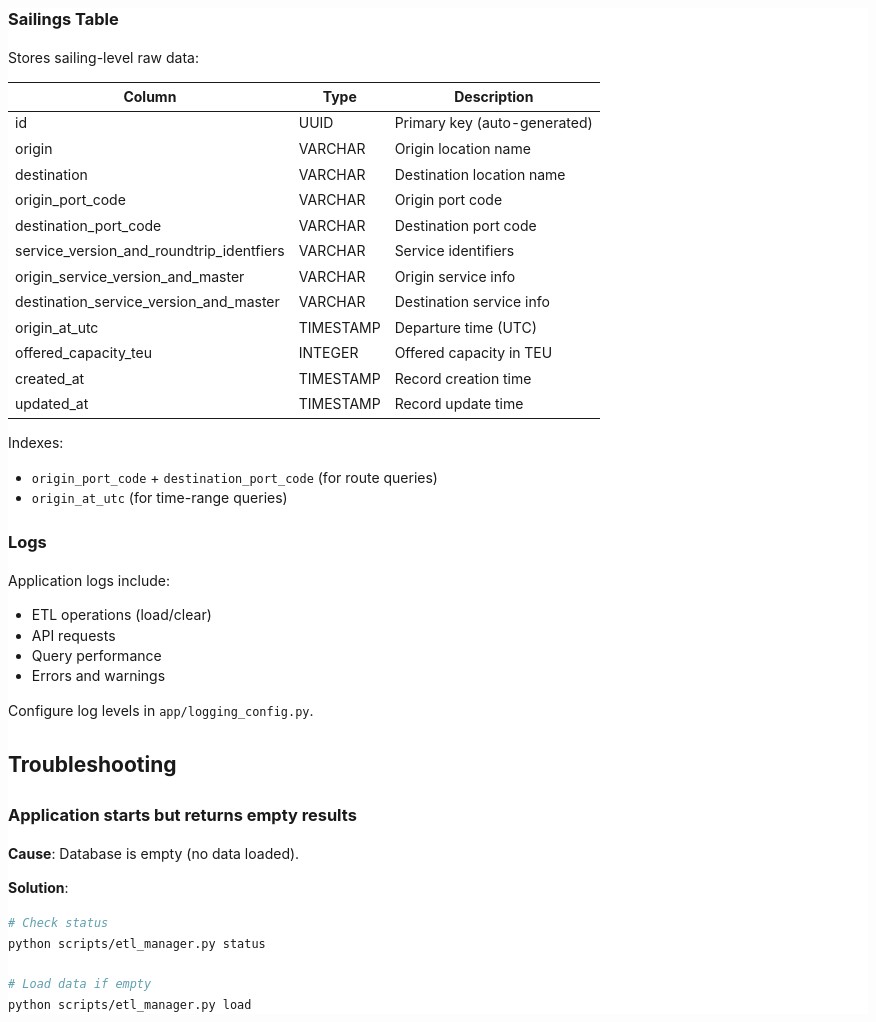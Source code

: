 ### Sailings Table

Stores sailing-level raw data:

| Column | Type | Description |
|--------|------|-------------|
| id | UUID | Primary key (auto-generated) |
| origin | VARCHAR | Origin location name |
| destination | VARCHAR | Destination location name |
| origin_port_code | VARCHAR | Origin port code |
| destination_port_code | VARCHAR | Destination port code |
| service_version_and_roundtrip_identfiers | VARCHAR | Service identifiers |
| origin_service_version_and_master | VARCHAR | Origin service info |
| destination_service_version_and_master | VARCHAR | Destination service info |
| origin_at_utc | TIMESTAMP | Departure time (UTC) |
| offered_capacity_teu | INTEGER | Offered capacity in TEU |
| created_at | TIMESTAMP | Record creation time |
| updated_at | TIMESTAMP | Record update time |

Indexes:
- `origin_port_code` + `destination_port_code` (for route queries)
- `origin_at_utc` (for time-range queries)

### Logs

Application logs include:
- ETL operations (load/clear)
- API requests
- Query performance
- Errors and warnings

Configure log levels in `app/logging_config.py`.

## Troubleshooting

### Application starts but returns empty results

**Cause**: Database is empty (no data loaded).

**Solution**:
```bash
# Check status
python scripts/etl_manager.py status

# Load data if empty
python scripts/etl_manager.py load
```
